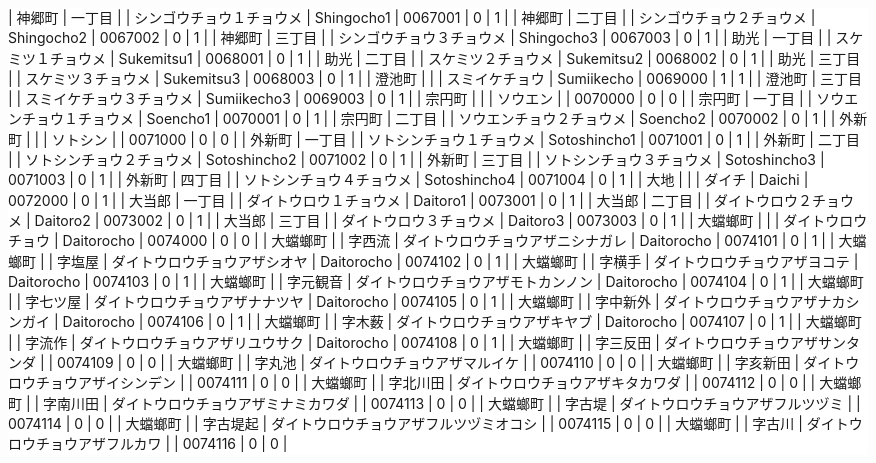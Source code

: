| 神郷町 | 一丁目 |  | シンゴウチョウ１チョウメ | Shingocho1 | 0067001 | 0 | 1 |
| 神郷町 | 二丁目 |  | シンゴウチョウ２チョウメ | Shingocho2 | 0067002 | 0 | 1 |
| 神郷町 | 三丁目 |  | シンゴウチョウ３チョウメ | Shingocho3 | 0067003 | 0 | 1 |
| 助光 | 一丁目 |  | スケミツ１チョウメ | Sukemitsu1 | 0068001 | 0 | 1 |
| 助光 | 二丁目 |  | スケミツ２チョウメ | Sukemitsu2 | 0068002 | 0 | 1 |
| 助光 | 三丁目 |  | スケミツ３チョウメ | Sukemitsu3 | 0068003 | 0 | 1 |
| 澄池町 |  |  | スミイケチョウ | Sumiikecho | 0069000 | 1 | 1 |
| 澄池町 | 三丁目 |  | スミイケチョウ３チョウメ | Sumiikecho3 | 0069003 | 0 | 1 |
| 宗円町 |  |  | ソウエン |  | 0070000 | 0 | 0 |
| 宗円町 | 一丁目 |  | ソウエンチョウ１チョウメ | Soencho1 | 0070001 | 0 | 1 |
| 宗円町 | 二丁目 |  | ソウエンチョウ２チョウメ | Soencho2 | 0070002 | 0 | 1 |
| 外新町 |  |  | ソトシン |  | 0071000 | 0 | 0 |
| 外新町 | 一丁目 |  | ソトシンチョウ１チョウメ | Sotoshincho1 | 0071001 | 0 | 1 |
| 外新町 | 二丁目 |  | ソトシンチョウ２チョウメ | Sotoshincho2 | 0071002 | 0 | 1 |
| 外新町 | 三丁目 |  | ソトシンチョウ３チョウメ | Sotoshincho3 | 0071003 | 0 | 1 |
| 外新町 | 四丁目 |  | ソトシンチョウ４チョウメ | Sotoshincho4 | 0071004 | 0 | 1 |
| 大地 |  |  | ダイチ | Daichi | 0072000 | 0 | 1 |
| 大当郎 | 一丁目 |  | ダイトウロウ１チョウメ | Daitoro1 | 0073001 | 0 | 1 |
| 大当郎 | 二丁目 |  | ダイトウロウ２チョウメ | Daitoro2 | 0073002 | 0 | 1 |
| 大当郎 | 三丁目 |  | ダイトウロウ３チョウメ | Daitoro3 | 0073003 | 0 | 1 |
| 大蟷螂町 |  |  | ダイトウロウチョウ | Daitorocho | 0074000 | 0 | 0 |
| 大蟷螂町 |  | 字西流 | ダイトウロウチョウアザニシナガレ | Daitorocho | 0074101 | 0 | 1 |
| 大蟷螂町 |  | 字塩屋 | ダイトウロウチョウアザシオヤ | Daitorocho | 0074102 | 0 | 1 |
| 大蟷螂町 |  | 字横手 | ダイトウロウチョウアザヨコテ | Daitorocho | 0074103 | 0 | 1 |
| 大蟷螂町 |  | 字元観音 | ダイトウロウチョウアザモトカンノン | Daitorocho | 0074104 | 0 | 1 |
| 大蟷螂町 |  | 字七ツ屋 | ダイトウロウチョウアザナナツヤ | Daitorocho | 0074105 | 0 | 1 |
| 大蟷螂町 |  | 字中新外 | ダイトウロウチョウアザナカシンガイ | Daitorocho | 0074106 | 0 | 1 |
| 大蟷螂町 |  | 字木薮 | ダイトウロウチョウアザキヤブ | Daitorocho | 0074107 | 0 | 1 |
| 大蟷螂町 |  | 字流作 | ダイトウロウチョウアザリユウサク | Daitorocho | 0074108 | 0 | 1 |
| 大蟷螂町 |  | 字三反田 | ダイトウロウチョウアザサンタンダ |  | 0074109 | 0 | 0 |
| 大蟷螂町 |  | 字丸池 | ダイトウロウチョウアザマルイケ |  | 0074110 | 0 | 0 |
| 大蟷螂町 |  | 字亥新田 | ダイトウロウチョウアザイシンデン |  | 0074111 | 0 | 0 |
| 大蟷螂町 |  | 字北川田 | ダイトウロウチョウアザキタカワダ |  | 0074112 | 0 | 0 |
| 大蟷螂町 |  | 字南川田 | ダイトウロウチョウアザミナミカワダ |  | 0074113 | 0 | 0 |
| 大蟷螂町 |  | 字古堤 | ダイトウロウチョウアザフルツヅミ |  | 0074114 | 0 | 0 |
| 大蟷螂町 |  | 字古堤起 | ダイトウロウチョウアザフルツヅミオコシ |  | 0074115 | 0 | 0 |
| 大蟷螂町 |  | 字古川 | ダイトウロウチョウアザフルカワ |  | 0074116 | 0 | 0 |